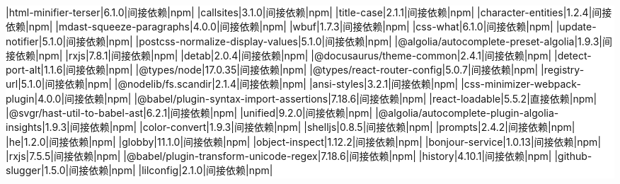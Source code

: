 |html-minifier-terser|6.1.0|间接依赖|npm|
|callsites|3.1.0|间接依赖|npm|
|title-case|2.1.1|间接依赖|npm|
|character-entities|1.2.4|间接依赖|npm|
|mdast-squeeze-paragraphs|4.0.0|间接依赖|npm|
|wbuf|1.7.3|间接依赖|npm|
|css-what|6.1.0|间接依赖|npm|
|update-notifier|5.1.0|间接依赖|npm|
|postcss-normalize-display-values|5.1.0|间接依赖|npm|
|@algolia/autocomplete-preset-algolia|1.9.3|间接依赖|npm|
|rxjs|7.8.1|间接依赖|npm|
|detab|2.0.4|间接依赖|npm|
|@docusaurus/theme-common|2.4.1|间接依赖|npm|
|detect-port-alt|1.1.6|间接依赖|npm|
|@types/node|17.0.35|间接依赖|npm|
|@types/react-router-config|5.0.7|间接依赖|npm|
|registry-url|5.1.0|间接依赖|npm|
|@nodelib/fs.scandir|2.1.4|间接依赖|npm|
|ansi-styles|3.2.1|间接依赖|npm|
|css-minimizer-webpack-plugin|4.0.0|间接依赖|npm|
|@babel/plugin-syntax-import-assertions|7.18.6|间接依赖|npm|
|react-loadable|5.5.2|直接依赖|npm|
|@svgr/hast-util-to-babel-ast|6.2.1|间接依赖|npm|
|unified|9.2.0|间接依赖|npm|
|@algolia/autocomplete-plugin-algolia-insights|1.9.3|间接依赖|npm|
|color-convert|1.9.3|间接依赖|npm|
|shelljs|0.8.5|间接依赖|npm|
|prompts|2.4.2|间接依赖|npm|
|he|1.2.0|间接依赖|npm|
|globby|11.1.0|间接依赖|npm|
|object-inspect|1.12.2|间接依赖|npm|
|bonjour-service|1.0.13|间接依赖|npm|
|rxjs|7.5.5|间接依赖|npm|
|@babel/plugin-transform-unicode-regex|7.18.6|间接依赖|npm|
|history|4.10.1|间接依赖|npm|
|github-slugger|1.5.0|间接依赖|npm|
|lilconfig|2.1.0|间接依赖|npm|